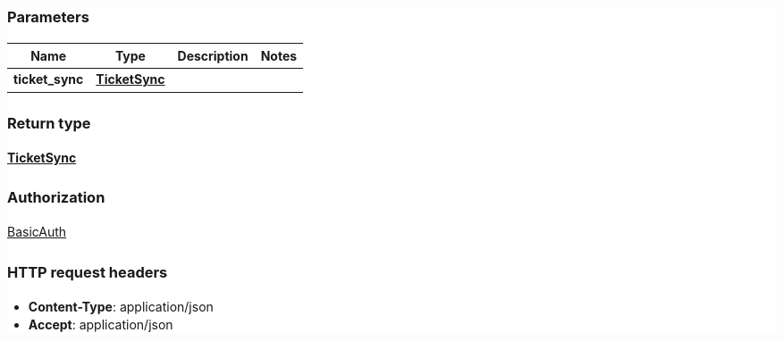 ### Parameters

Name | Type | Description  | Notes
------------- | ------------- | ------------- | -------------
 **ticket_sync** | [**TicketSync**](TicketSync.md)|  | 

### Return type

[**TicketSync**](TicketSync.md)

### Authorization

[BasicAuth](../README.md#BasicAuth)

### HTTP request headers

 - **Content-Type**: application/json
 - **Accept**: application/json



